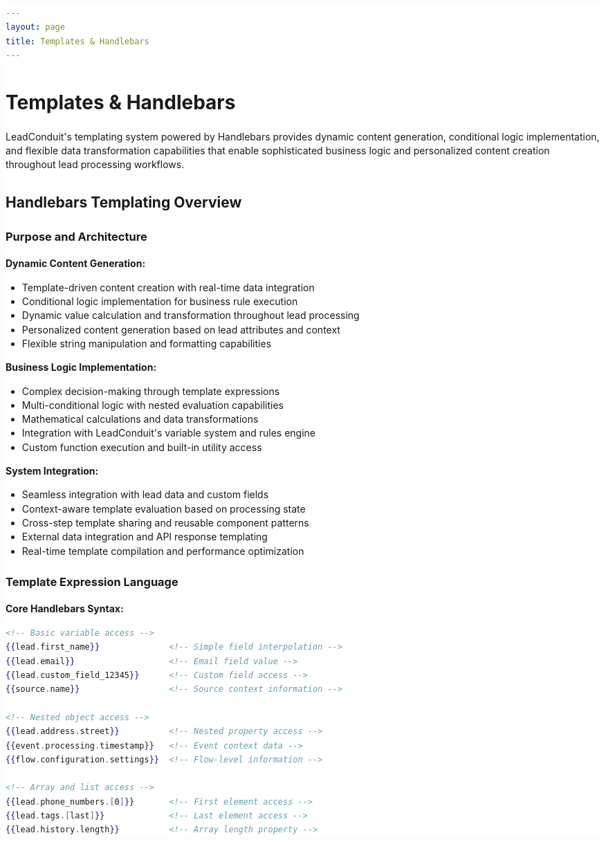 ```yaml
---
layout: page
title: Templates & Handlebars
---
```


# Templates & Handlebars

LeadConduit's templating system powered by Handlebars provides dynamic content generation, conditional logic implementation, and flexible data transformation capabilities that enable sophisticated business logic and personalized content creation throughout lead processing workflows.

## Handlebars Templating Overview

### Purpose and Architecture

**Dynamic Content Generation:**
- Template-driven content creation with real-time data integration
- Conditional logic implementation for business rule execution
- Dynamic value calculation and transformation throughout lead processing
- Personalized content generation based on lead attributes and context
- Flexible string manipulation and formatting capabilities

**Business Logic Implementation:**
- Complex decision-making through template expressions
- Multi-conditional logic with nested evaluation capabilities
- Mathematical calculations and data transformations
- Integration with LeadConduit's variable system and rules engine
- Custom function execution and built-in utility access

**System Integration:**
- Seamless integration with lead data and custom fields
- Context-aware template evaluation based on processing state
- Cross-step template sharing and reusable component patterns
- External data integration and API response templating
- Real-time template compilation and performance optimization

### Template Expression Language

**Core Handlebars Syntax:**
```handlebars
<!-- Basic variable access -->
{{lead.first_name}}              <!-- Simple field interpolation -->
{{lead.email}}                   <!-- Email field value -->
{{lead.custom_field_12345}}      <!-- Custom field access -->
{{source.name}}                  <!-- Source context information -->

<!-- Nested object access -->
{{lead.address.street}}          <!-- Nested property access -->
{{event.processing.timestamp}}   <!-- Event context data -->
{{flow.configuration.settings}}  <!-- Flow-level information -->

<!-- Array and list access -->
{{lead.phone_numbers.[0]}}       <!-- First element access -->
{{lead.tags.[last]}}             <!-- Last element access -->
{{lead.history.length}}          <!-- Array length property -->
```
